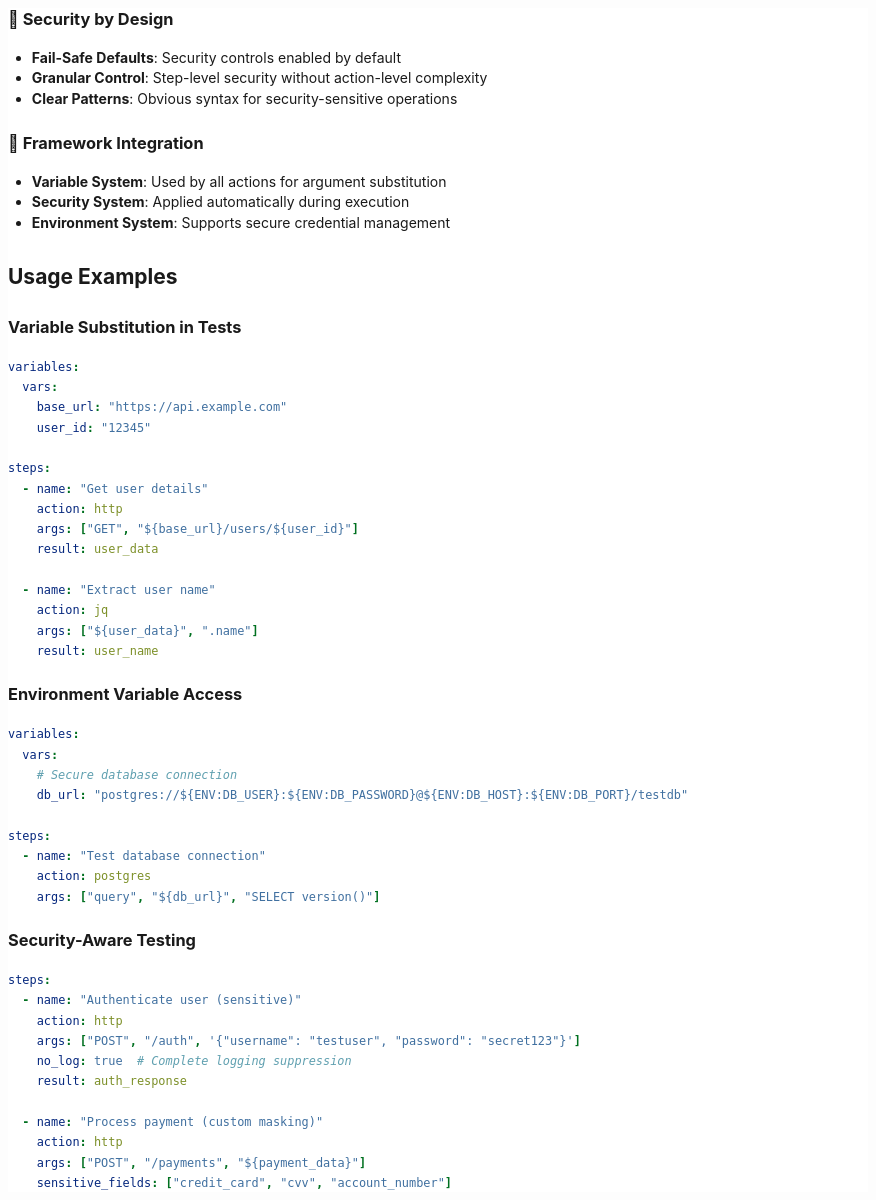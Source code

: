 ### 🔐 **Security by Design**
- **Fail-Safe Defaults**: Security controls enabled by default
- **Granular Control**: Step-level security without action-level complexity
- **Clear Patterns**: Obvious syntax for security-sensitive operations

### 🧩 **Framework Integration**
- **Variable System**: Used by all actions for argument substitution
- **Security System**: Applied automatically during execution
- **Environment System**: Supports secure credential management

## Usage Examples

### Variable Substitution in Tests
```yaml
variables:
  vars:
    base_url: "https://api.example.com"
    user_id: "12345"
    
steps:
  - name: "Get user details"
    action: http
    args: ["GET", "${base_url}/users/${user_id}"]
    result: user_data
    
  - name: "Extract user name"
    action: jq
    args: ["${user_data}", ".name"]
    result: user_name
```

### Environment Variable Access
```yaml
variables:
  vars:
    # Secure database connection
    db_url: "postgres://${ENV:DB_USER}:${ENV:DB_PASSWORD}@${ENV:DB_HOST}:${ENV:DB_PORT}/testdb"
    
steps:
  - name: "Test database connection"
    action: postgres
    args: ["query", "${db_url}", "SELECT version()"]
```

### Security-Aware Testing
```yaml
steps:
  - name: "Authenticate user (sensitive)"
    action: http
    args: ["POST", "/auth", '{"username": "testuser", "password": "secret123"}']
    no_log: true  # Complete logging suppression
    result: auth_response
    
  - name: "Process payment (custom masking)"
    action: http
    args: ["POST", "/payments", "${payment_data}"]
    sensitive_fields: ["credit_card", "cvv", "account_number"]
```
